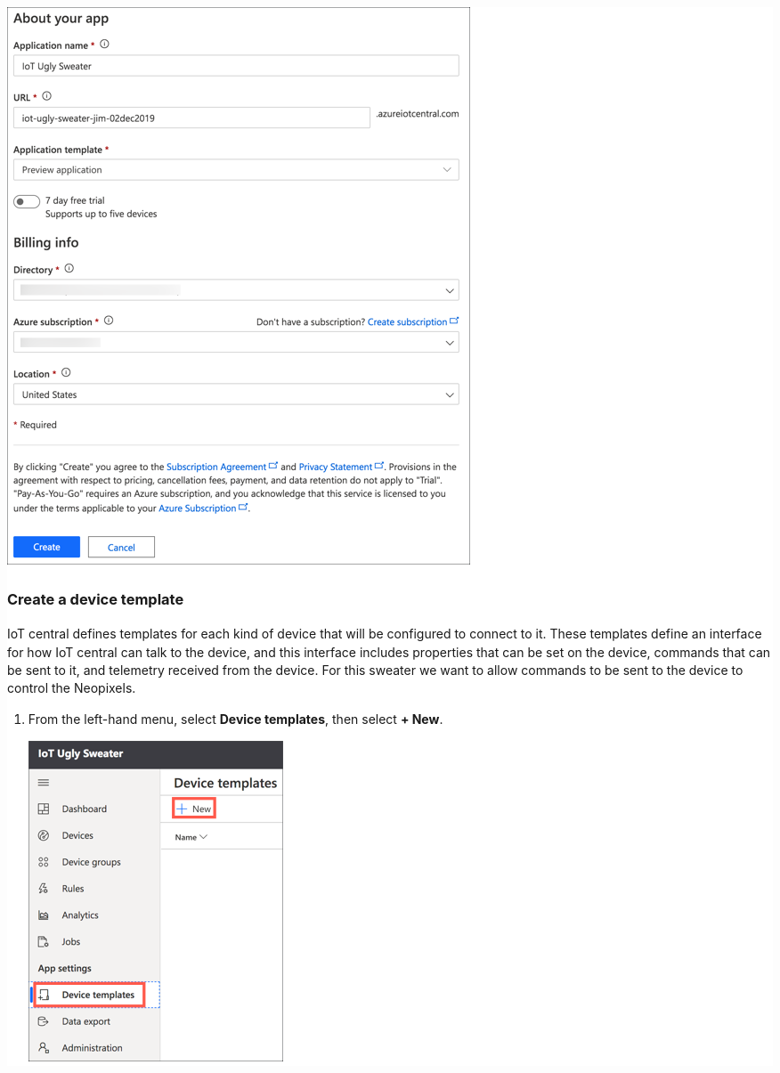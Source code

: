 ![The app details screen](./images/AppCreate.png)

### Create a device template

IoT central defines templates for each kind of device that will be configured to connect to it. These templates define an interface for how IoT central can talk to the device, and this interface includes properties that can be set on the device, commands that can be sent to it, and telemetry received from the device. For this sweater we want to allow commands to be sent to the device to control the Neopixels.

1. From the left-hand menu, select **Device templates**, then select **+ New**.

    ![The new template button](./images/NewDeviceTemplate.png)
